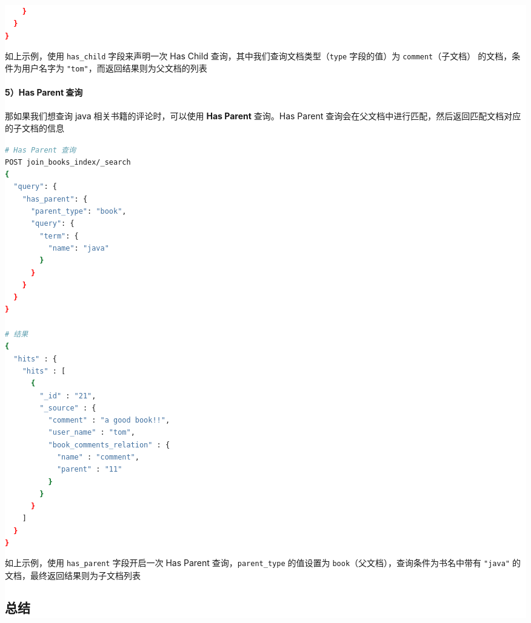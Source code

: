 ```bash
    }
  }
}
```

如上示例，使用 `has_child` 字段来声明一次 Has Child 查询，其中我们查询文档类型（`type` 字段的值）为 `comment`（子文档） 的文档，条件为用户名字为 `"tom"`，而返回结果则为父文档的列表

#### 5）Has Parent 查询

那如果我们想查询 java 相关书籍的评论时，可以使用 **Has Parent** 查询。Has Parent 查询会在父文档中进行匹配，然后返回匹配文档对应的子文档的信息

```bash
# Has Parent 查询
POST join_books_index/_search
{
  "query": {
    "has_parent": {
      "parent_type": "book",
      "query": {
        "term": {
          "name": "java"
        }
      }
    }
  }
}

# 结果
{
  "hits" : {
    "hits" : [
      {
        "_id" : "21",
        "_source" : {
          "comment" : "a good book!!",
          "user_name" : "tom",
          "book_comments_relation" : {
            "name" : "comment",
            "parent" : "11"
          }
        }
      }
    ]
  }
}
```

如上示例，使用 `has_parent` 字段开启一次 Has Parent 查询，`parent_type` 的值设置为 `book`（父文档），查询条件为书名中带有 `"java"` 的文档，最终返回结果则为子文档列表

## 总结
